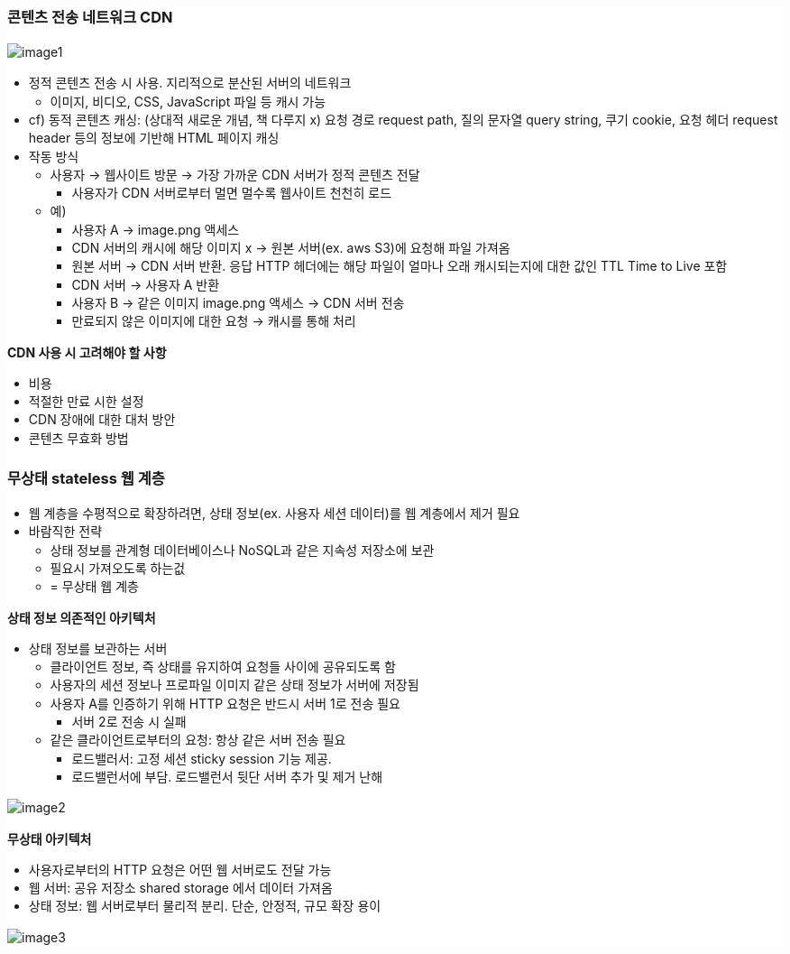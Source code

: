 ### 콘텐츠 전송 네트워크 CDN

![image1](https://file.notion.so/f/f/827de63a-99db-4850-b258-b7aa5f7972c7/aae2701b-b72a-4a1b-8b7a-62715f384f16/Untitled.png?id=418089f0-be55-48c5-9b30-e711427fbf9e&table=block&spaceId=827de63a-99db-4850-b258-b7aa5f7972c7&expirationTimestamp=1721865600000&signature=fmSi8vwn1pekUQnpPEWrG7Ssk877zJDVP-lUmO8Xt3Q&downloadName=Untitled.png)

- 정적 콘텐츠 전송 시 사용. 지리적으로 분산된 서버의 네트워크
    - 이미지, 비디오, CSS, JavaScript 파일 등 캐시 가능
- cf) 동적 콘텐츠 캐싱: (상대적 새로운 개념, 책 다루지 x) 요청 경로 request path, 질의 문자열 query string, 쿠기 cookie, 요청 헤더 request header 등의 정보에 기반해 HTML 페이지 캐싱
- 작동 방식
    - 사용자 → 웹사이트 방문 → 가장 가까운 CDN 서버가 정적 콘텐츠 전달
        - 사용자가 CDN 서버로부터 멀면 멀수록 웹사이트 천천히 로드
    - 예)
        - 사용자 A → image.png 액세스
        - CDN 서버의 캐시에 해당 이미지 x → 원본 서버(ex. aws S3)에 요청해 파일 가져옴
        - 원본 서버 → CDN 서버 반환. 응답 HTTP 헤더에는 해당 파일이 얼마나 오래 캐시되는지에 대한 값인 TTL Time to Live 포함
        - CDN 서버 → 사용자 A 반환
        - 사용자 B → 같은 이미지 image.png 액세스 → CDN 서버 전송
        - 만료되지 않은 이미지에 대한 요청 → 캐시를 통해 처리

**CDN 사용 시 고려해야 할 사항**

- 비용
- 적절한 만료 시한 설정
- CDN 장애에 대한 대처 방안
- 콘텐츠 무효화 방법

### 무상태 stateless 웹 계층

- 웹 계층을 수평적으로 확장하려면, 상태 정보(ex. 사용자 세션 데이터)를 웹 계층에서 제거 필요
- 바람직한 전략
    - 상태 정보를 관계형 데이터베이스나 NoSQL과 같은 지속성 저장소에 보관
    - 필요시 가져오도록 하는겂
    - = 무상태 웹 계층

**상태 정보 의존적인 아키텍처**

- 상태 정보를 보관하는 서버
    - 클라이언트 정보, 즉 상태를 유지하여 요청들 사이에 공유되도록 함
    - 사용자의 세션 정보나 프로파일 이미지 같은 상태 정보가 서버에 저장됨
    - 사용자 A를 인증하기 위해 HTTP 요청은 반드시 서버 1로 전송 필요
        - 서버 2로 전송 시 실패
    - 같은 클라이언트로부터의 요청: 항상 같은 서버 전송 필요
        - 로드밸러서: 고정 세션 sticky session 기능 제공.
        - 로드밸런서에 부담. 로드밸런서 뒷단 서버 추가 및 제거 난해

![image2](https://file.notion.so/f/f/827de63a-99db-4850-b258-b7aa5f7972c7/fecf80f4-d697-4ebb-ad24-8bd5223d5af6/Untitled.png?id=bbb00d09-0dac-4458-9f3a-868c92d0b41d&table=block&spaceId=827de63a-99db-4850-b258-b7aa5f7972c7&expirationTimestamp=1721865600000&signature=bejohGocyo6_jYVyqBdcfTwQj4nUQ70wfl5gDSL0CfA&downloadName=Untitled.png)

**무상태 아키텍처**

- 사용자로부터의 HTTP 요청은 어떤 웹 서버로도 전달 가능
- 웹 서버: 공유 저장소 shared storage 에서 데이터 가져옴
- 상태 정보: 웹 서버로부터 물리적 분리. 단순, 안정적, 규모 확장 용이

![image3](https://file.notion.so/f/f/827de63a-99db-4850-b258-b7aa5f7972c7/54bf32f5-fa61-4cee-aaf7-f8574f35d349/Untitled.png?id=4d648b05-26fc-423f-8d55-2eccdb9b3580&table=block&spaceId=827de63a-99db-4850-b258-b7aa5f7972c7&expirationTimestamp=1721865600000&signature=dCctgFmQpyzFTHK8mpinWGqNEbMyushAnp4XMN9EFD0&downloadName=Untitled.png)

